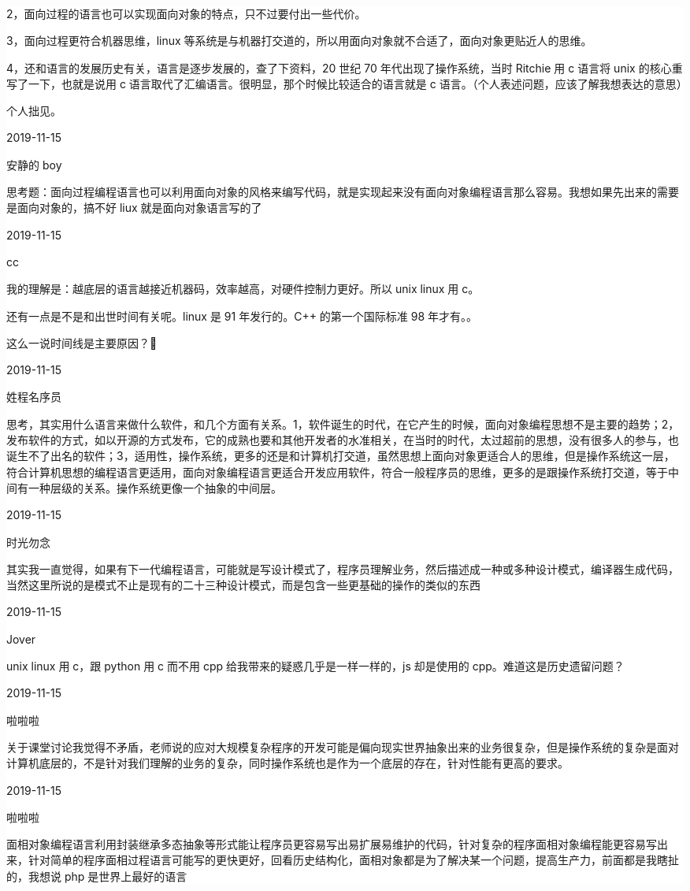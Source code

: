2，面向过程的语言也可以实现面向对象的特点，只不过要付出一些代价。

3，面向过程更符合机器思维，linux 等系统是与机器打交道的，所以用面向对象就不合适了，面向对象更贴近人的思维。

4，还和语言的发展历史有关，语言是逐步发展的，查了下资料，20 世纪 70 年代出现了操作系统，当时 Ritchie 用 c 语言将 unix 的核心重写了一下，也就是说用 c 语言取代了汇编语言。很明显，那个时候比较适合的语言就是 c 语言。（个人表述问题，应该了解我想表达的意思）

个人拙见。

2019-11-15


安静的 boy

思考题：面向过程编程语言也可以利用面向对象的风格来编写代码，就是实现起来没有面向对象编程语言那么容易。我想如果先出来的需要是面向对象的，搞不好 liux 就是面向对象语言写的了

2019-11-15


cc


我的理解是：越底层的语言越接近机器码，效率越高，对硬件控制力更好。所以 unix linux 用 c。

还有一点是不是和出世时间有关呢。linux 是 91 年发行的。C++ 的第一个国际标准 98 年才有。。

这么一说时间线是主要原因？🤔️

2019-11-15


姓程名序员

思考，其实用什么语言来做什么软件，和几个方面有关系。1，软件诞生的时代，在它产生的时候，面向对象编程思想不是主要的趋势；2，发布软件的方式，如以开源的方式发布，它的成熟也要和其他开发者的水准相关，在当时的时代，太过超前的思想，没有很多人的参与，也诞生不了出名的软件；3，适用性，操作系统，更多的还是和计算机打交道，虽然思想上面向对象更适合人的思维，但是操作系统这一层，符合计算机思想的编程语言更适用，面向对象编程语言更适合开发应用软件，符合一般程序员的思维，更多的是跟操作系统打交道，等于中间有一种层级的关系。操作系统更像一个抽象的中间层。

2019-11-15


时光勿念

其实我一直觉得，如果有下一代编程语言，可能就是写设计模式了，程序员理解业务，然后描述成一种或多种设计模式，编译器生成代码，当然这里所说的是模式不止是现有的二十三种设计模式，而是包含一些更基础的操作的类似的东西

2019-11-15


Jover


unix linux 用 c，跟 python 用 c 而不用 cpp 给我带来的疑惑几乎是一样一样的，js 却是使用的 cpp。难道这是历史遗留问题？

2019-11-15


啦啦啦

关于课堂讨论我觉得不矛盾，老师说的应对大规模复杂程序的开发可能是偏向现实世界抽象出来的业务很复杂，但是操作系统的复杂是面对计算机底层的，不是针对我们理解的业务的复杂，同时操作系统也是作为一个底层的存在，针对性能有更高的要求。

2019-11-15


啦啦啦

面相对象编程语言利用封装继承多态抽象等形式能让程序员更容易写出易扩展易维护的代码，针对复杂的程序面相对象编程能更容易写出来，针对简单的程序面相过程语言可能写的更快更好，回看历史结构化，面相对象都是为了解决某一个问题，提高生产力，前面都是我瞎扯的，我想说 php 是世界上最好的语言
